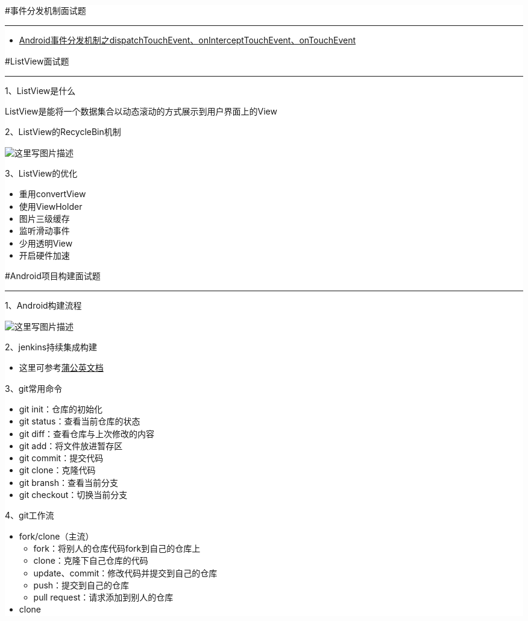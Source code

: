 #事件分发机制面试题

----------

* [Android事件分发机制之dispatchTouchEvent、onInterceptTouchEvent、onTouchEvent](http://blog.csdn.net/qq_30379689/article/details/53967177)


#ListView面试题


----------

1、ListView是什么

ListView是能将一个数据集合以动态滚动的方式展示到用户界面上的View

2、ListView的RecycleBin机制

![这里写图片描述](http://img.blog.csdn.net/20170713134557385?watermark/2/text/aHR0cDovL2Jsb2cuY3Nkbi5uZXQvcXFfMzAzNzk2ODk=/font/5a6L5L2T/fontsize/400/fill/I0JBQkFCMA==/dissolve/70/gravity/SouthEast)

3、ListView的优化

* 重用convertView
* 使用ViewHolder
* 图片三级缓存
* 监听滑动事件
* 少用透明View
* 开启硬件加速

#Android项目构建面试题

----------

1、Android构建流程

![这里写图片描述](http://img.blog.csdn.net/20170713184342156?watermark/2/text/aHR0cDovL2Jsb2cuY3Nkbi5uZXQvcXFfMzAzNzk2ODk=/font/5a6L5L2T/fontsize/400/fill/I0JBQkFCMA==/dissolve/70/gravity/SouthEast)

2、jenkins持续集成构建

* 这里可参考[蒲公英文档](http://www.pgyer.com/doc/view/jenkins)

3、git常用命令

* git init：仓库的初始化
* git status：查看当前仓库的状态
* git diff：查看仓库与上次修改的内容
* git add：将文件放进暂存区
* git commit：提交代码
* git clone：克隆代码
* git bransh：查看当前分支
* git checkout：切换当前分支

4、git工作流

* fork/clone（主流）
	* fork：将别人的仓库代码fork到自己的仓库上
	* clone：克隆下自己仓库的代码
	* update、commit：修改代码并提交到自己的仓库
	* push：提交到自己的仓库
	* pull request：请求添加到别人的仓库
* clone
